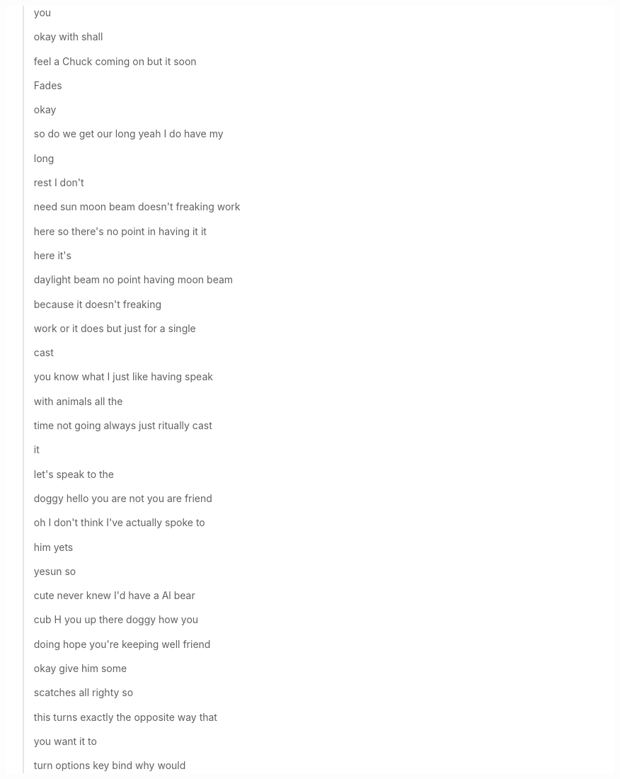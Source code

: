 > you
>
> okay with shall
>
> feel a Chuck coming on but it soon
>
> Fades
>
> okay
>
> so do we get our long yeah I do have my
>
> long
>
> rest 
I don&#39;t
>
> need sun moon beam doesn&#39;t freaking work
>
> here so there&#39;s no point in having it it
>
> here it&#39;s
>
> daylight beam no point having moon beam
>
> because it doesn&#39;t freaking
>
> work or it does but just for a single
>
> cast
>
> you know what I just like having speak
>
> with animals all the
>
> time not going always just ritually cast
>
> it
>
> let&#39;s speak to the
>
> doggy hello you are not you are friend
>
> oh I don&#39;t think I&#39;ve actually spoke to
>
> him yets
>
> yesun so
>
> cute never knew I&#39;d have a Al bear
>
> cub H you up there doggy how you
>
> doing hope you&#39;re keeping well friend
>
> okay give him some
>
> scatches all righty so
>
> this turns exactly the opposite way that
>
> you want it to
>
> turn options key bind why would